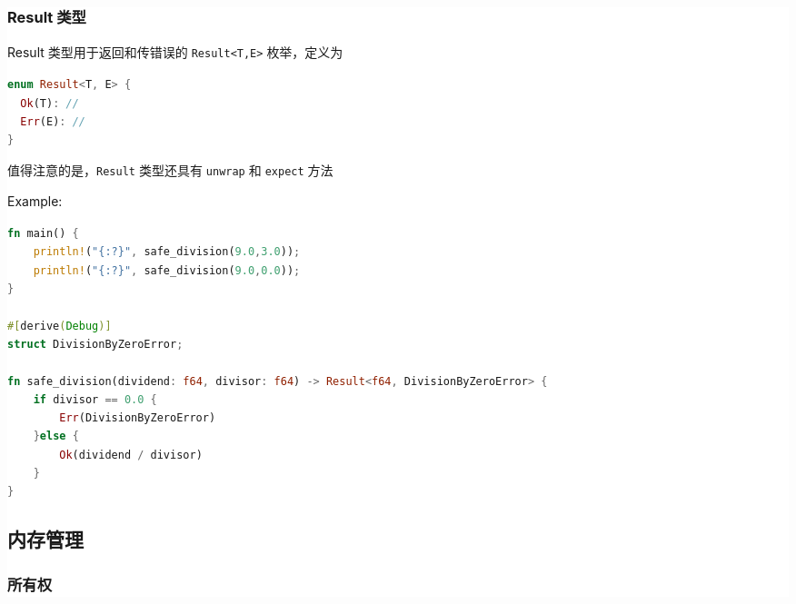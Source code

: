 



### Result 类型

Result 类型用于返回和传错误的 `Result<T,E>` 枚举，定义为

```rust
enum Result<T, E> {
  Ok(T): //
  Err(E): // 
}
```

值得注意的是，`Result` 类型还具有 `unwrap` 和 `expect` 方法

Example:

```rust
fn main() {
    println!("{:?}", safe_division(9.0,3.0));
    println!("{:?}", safe_division(9.0,0.0));
}

#[derive(Debug)]
struct DivisionByZeroError;

fn safe_division(dividend: f64, divisor: f64) -> Result<f64, DivisionByZeroError> {
    if divisor == 0.0 {
        Err(DivisionByZeroError)
    }else {
        Ok(dividend / divisor)
    }
}
```



## 内存管理

### 所有权

